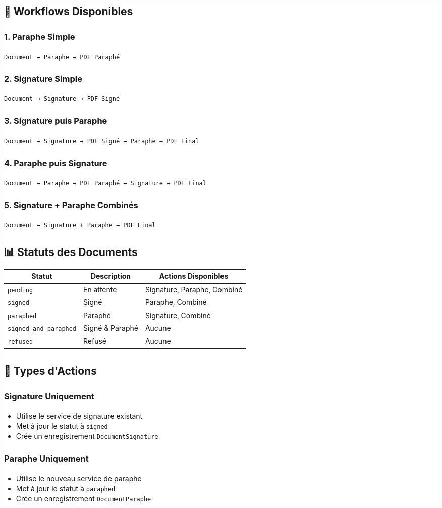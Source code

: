 ## 🚀 **Workflows Disponibles**

### 1. **Paraphe Simple**
```
Document → Paraphe → PDF Paraphé
```

### 2. **Signature Simple**
```
Document → Signature → PDF Signé
```

### 3. **Signature puis Paraphe**
```
Document → Signature → PDF Signé → Paraphe → PDF Final
```

### 4. **Paraphe puis Signature**
```
Document → Paraphe → PDF Paraphé → Signature → PDF Final
```

### 5. **Signature + Paraphe Combinés**
```
Document → Signature + Paraphe → PDF Final
```

## 📊 **Statuts des Documents**

| Statut | Description | Actions Disponibles |
|--------|-------------|-------------------|
| `pending` | En attente | Signature, Paraphe, Combiné |
| `signed` | Signé | Paraphe, Combiné |
| `paraphed` | Paraphé | Signature, Combiné |
| `signed_and_paraphed` | Signé & Paraphé | Aucune |
| `refused` | Refusé | Aucune |

## 🎯 **Types d'Actions**

### **Signature Uniquement**
- Utilise le service de signature existant
- Met à jour le statut à `signed`
- Crée un enregistrement `DocumentSignature`

### **Paraphe Uniquement**
- Utilise le nouveau service de paraphe
- Met à jour le statut à `paraphed`
- Crée un enregistrement `DocumentParaphe`
